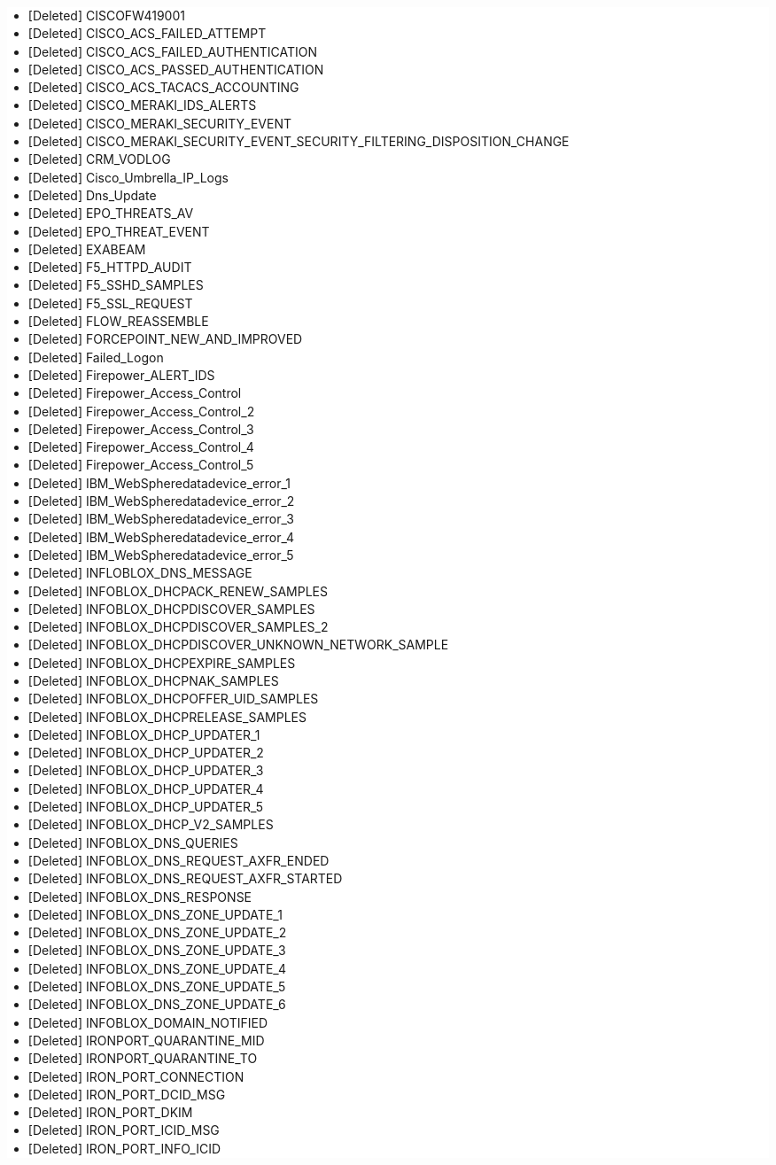 * [Deleted] CISCOFW419001
* [Deleted] CISCO_ACS_FAILED_ATTEMPT
* [Deleted] CISCO_ACS_FAILED_AUTHENTICATION
* [Deleted] CISCO_ACS_PASSED_AUTHENTICATION
* [Deleted] CISCO_ACS_TACACS_ACCOUNTING
* [Deleted] CISCO_MERAKI_IDS_ALERTS
* [Deleted] CISCO_MERAKI_SECURITY_EVENT
* [Deleted] CISCO_MERAKI_SECURITY_EVENT_SECURITY_FILTERING_DISPOSITION_CHANGE
* [Deleted] CRM_VODLOG
* [Deleted] Cisco_Umbrella_IP_Logs
* [Deleted] Dns_Update
* [Deleted] EPO_THREATS_AV
* [Deleted] EPO_THREAT_EVENT
* [Deleted] EXABEAM
* [Deleted] F5_HTTPD_AUDIT
* [Deleted] F5_SSHD_SAMPLES
* [Deleted] F5_SSL_REQUEST
* [Deleted] FLOW_REASSEMBLE
* [Deleted] FORCEPOINT_NEW_AND_IMPROVED
* [Deleted] Failed_Logon
* [Deleted] Firepower_ALERT_IDS
* [Deleted] Firepower_Access_Control
* [Deleted] Firepower_Access_Control_2
* [Deleted] Firepower_Access_Control_3
* [Deleted] Firepower_Access_Control_4
* [Deleted] Firepower_Access_Control_5
* [Deleted] IBM_WebSpheredatadevice_error_1
* [Deleted] IBM_WebSpheredatadevice_error_2
* [Deleted] IBM_WebSpheredatadevice_error_3
* [Deleted] IBM_WebSpheredatadevice_error_4
* [Deleted] IBM_WebSpheredatadevice_error_5
* [Deleted] INFLOBLOX_DNS_MESSAGE
* [Deleted] INFOBLOX_DHCPACK_RENEW_SAMPLES
* [Deleted] INFOBLOX_DHCPDISCOVER_SAMPLES
* [Deleted] INFOBLOX_DHCPDISCOVER_SAMPLES_2
* [Deleted] INFOBLOX_DHCPDISCOVER_UNKNOWN_NETWORK_SAMPLE
* [Deleted] INFOBLOX_DHCPEXPIRE_SAMPLES
* [Deleted] INFOBLOX_DHCPNAK_SAMPLES
* [Deleted] INFOBLOX_DHCPOFFER_UID_SAMPLES
* [Deleted] INFOBLOX_DHCPRELEASE_SAMPLES
* [Deleted] INFOBLOX_DHCP_UPDATER_1
* [Deleted] INFOBLOX_DHCP_UPDATER_2
* [Deleted] INFOBLOX_DHCP_UPDATER_3
* [Deleted] INFOBLOX_DHCP_UPDATER_4
* [Deleted] INFOBLOX_DHCP_UPDATER_5
* [Deleted] INFOBLOX_DHCP_V2_SAMPLES
* [Deleted] INFOBLOX_DNS_QUERIES
* [Deleted] INFOBLOX_DNS_REQUEST_AXFR_ENDED
* [Deleted] INFOBLOX_DNS_REQUEST_AXFR_STARTED
* [Deleted] INFOBLOX_DNS_RESPONSE
* [Deleted] INFOBLOX_DNS_ZONE_UPDATE_1
* [Deleted] INFOBLOX_DNS_ZONE_UPDATE_2
* [Deleted] INFOBLOX_DNS_ZONE_UPDATE_3
* [Deleted] INFOBLOX_DNS_ZONE_UPDATE_4
* [Deleted] INFOBLOX_DNS_ZONE_UPDATE_5
* [Deleted] INFOBLOX_DNS_ZONE_UPDATE_6
* [Deleted] INFOBLOX_DOMAIN_NOTIFIED
* [Deleted] IRONPORT_QUARANTINE_MID
* [Deleted] IRONPORT_QUARANTINE_TO
* [Deleted] IRON_PORT_CONNECTION
* [Deleted] IRON_PORT_DCID_MSG
* [Deleted] IRON_PORT_DKIM
* [Deleted] IRON_PORT_ICID_MSG
* [Deleted] IRON_PORT_INFO_ICID